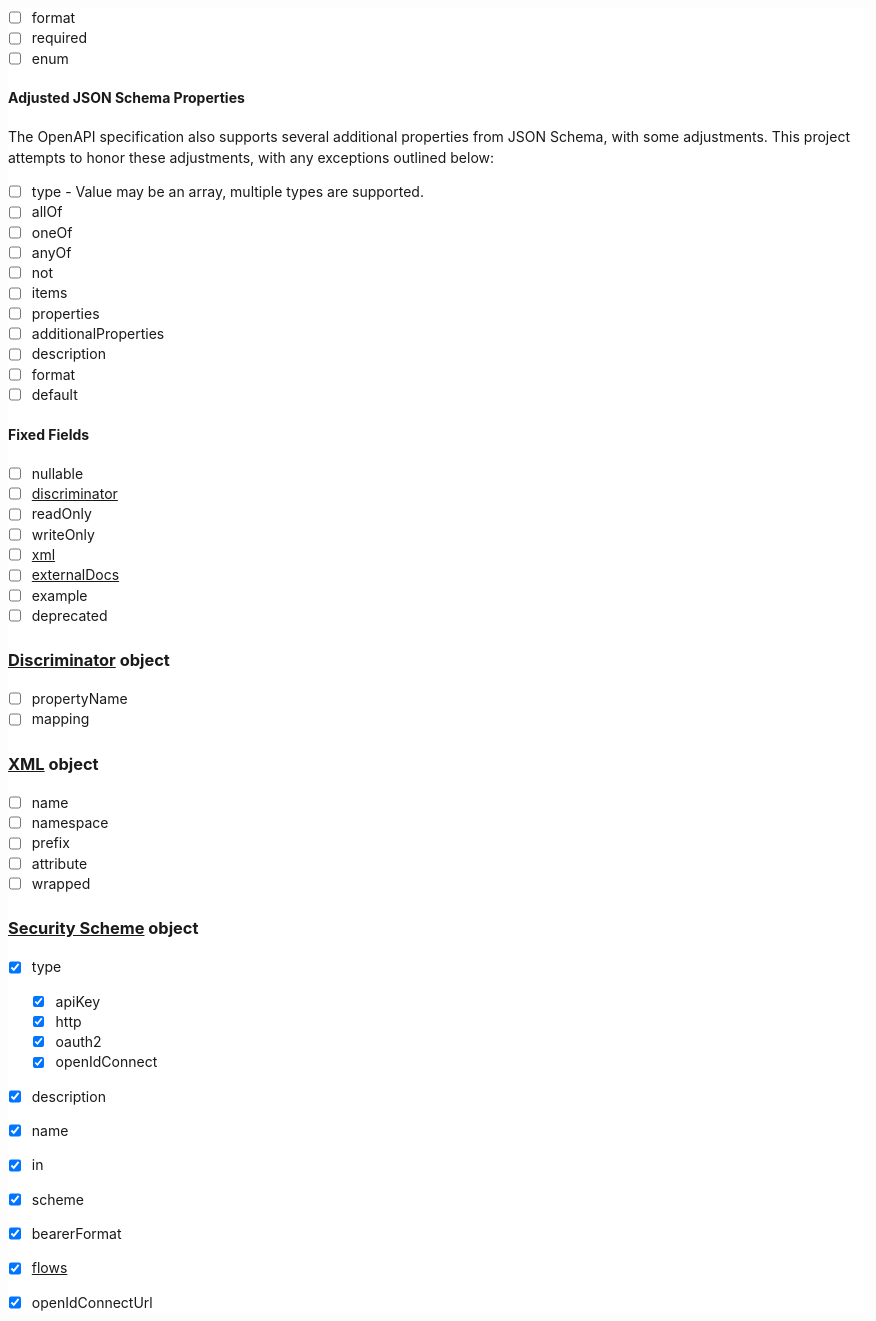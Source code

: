 - [ ] format
- [ ] required
- [ ] enum

#### Adjusted JSON Schema Properties

The OpenAPI specification also supports several additional properties from JSON Schema, with some adjustments. This project attempts to honor these adjustments, with any exceptions outlined below:

- [ ] type - Value may be an array, multiple types are supported.
- [ ] allOf
- [ ] oneOf
- [ ] anyOf
- [ ] not
- [ ] items
- [ ] properties
- [ ] additionalProperties
- [ ] description
- [ ] format
- [ ] default

#### Fixed Fields

- [ ] nullable
- [ ] [discriminator](#discriminator-object)
- [ ] readOnly
- [ ] writeOnly
- [ ] [xml](#xml-object)
- [ ] [externalDocs](#external-documentation-object)
- [ ] example
- [ ] deprecated

### [Discriminator](https://github.com/OAI/OpenAPI-Specification/blob/OpenAPI.next/versions/3.0.md#discriminator-object) object

- [ ] propertyName
- [ ] mapping

### [XML](https://github.com/OAI/OpenAPI-Specification/blob/OpenAPI.next/versions/3.0.md#xml-object) object

- [ ] name
- [ ] namespace
- [ ] prefix
- [ ] attribute
- [ ] wrapped

### [Security Scheme](https://github.com/OAI/OpenAPI-Specification/blob/OpenAPI.next/versions/3.0.md#security-scheme-object) object

- [x] type
  - [x] apiKey
  - [x] http
  - [x] oauth2
  - [x] openIdConnect
- [x] description
- [x] name
- [x] in
- [x] scheme
- [x] bearerFormat
- [x] [flows](#oauth-flows-object)
- [x] openIdConnectUrl


[cm]: http://spec.commonmark.org/0.27/
[jsschema]: http://json-schema.org/latest/json-schema-validation.html#rfc.section.6
[oa3]: https://github.com/OAI/OpenAPI-Specification/blob/master/versions/3.0.0.md